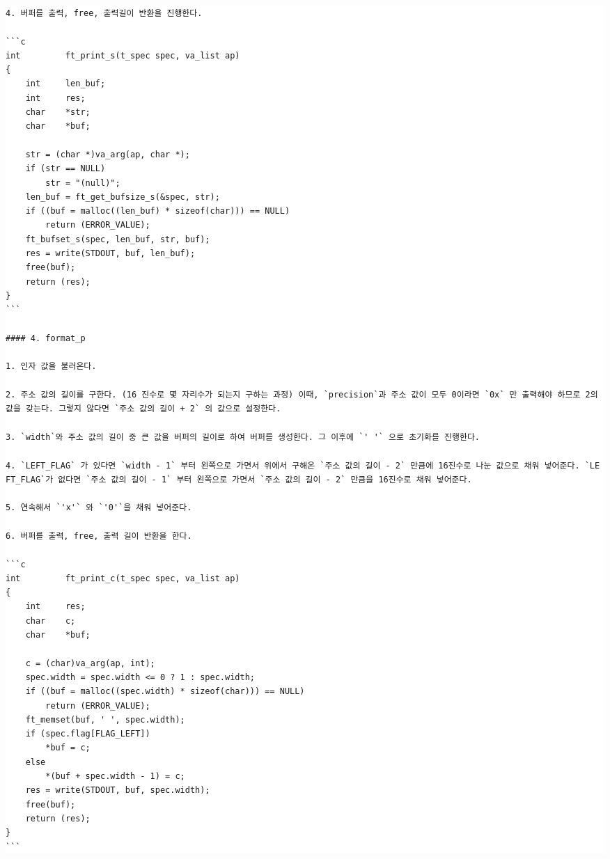 	4. 버퍼를 출력, free, 출력길이 반환을 진행한다.

	```c
	int			ft_print_s(t_spec spec, va_list ap)
	{
		int		len_buf;
		int		res;
		char	*str;
		char	*buf;

		str = (char *)va_arg(ap, char *);
		if (str == NULL)
			str = "(null)";
		len_buf = ft_get_bufsize_s(&spec, str);
		if ((buf = malloc((len_buf) * sizeof(char))) == NULL)
			return (ERROR_VALUE);
		ft_bufset_s(spec, len_buf, str, buf);
		res = write(STDOUT, buf, len_buf);
		free(buf);
		return (res);
	}
	```

	#### 4. format_p

	1. 인자 값을 불러온다.

	2. 주소 값의 길이를 구한다. (16 진수로 몇 자리수가 되는지 구하는 과정) 이때, `precision`과 주소 값이 모두 0이라면 `0x` 만 출력해야 하므로 2의 값을 갖는다. 그렇지 않다면 `주소 값의 길이 + 2` 의 값으로 설정한다.

	3. `width`와 주소 값의 길이 중 큰 값을 버퍼의 길이로 하여 버퍼를 생성한다. 그 이후에 `' '` 으로 초기화를 진행한다.

	4. `LEFT_FLAG` 가 있다면 `width - 1` 부터 왼쪽으로 가면서 위에서 구해온 `주소 값의 길이 - 2` 만큼에 16진수로 나눈 값으로 채워 넣어준다. `LEFT_FLAG`가 없다면 `주소 값의 길이 - 1` 부터 왼쪽으로 가면서 `주소 값의 길이 - 2` 만큼을 16진수로 채워 넣어준다.

	5. 연속해서 `'x'` 와 `'0'`을 채워 넣어준다.

	6. 버퍼를 출력, free, 출력 길이 반환을 한다.

	```c
	int			ft_print_c(t_spec spec, va_list ap)
	{
		int		res;
		char	c;
		char	*buf;

		c = (char)va_arg(ap, int);
		spec.width = spec.width <= 0 ? 1 : spec.width;
		if ((buf = malloc((spec.width) * sizeof(char))) == NULL)
			return (ERROR_VALUE);
		ft_memset(buf, ' ', spec.width);
		if (spec.flag[FLAG_LEFT])
			*buf = c;
		else
			*(buf + spec.width - 1) = c;
		res = write(STDOUT, buf, spec.width);
		free(buf);
		return (res);
	}
	```
